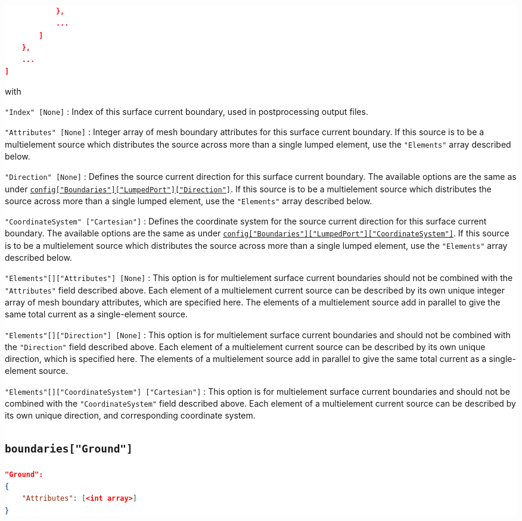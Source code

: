 ```json
            },
            ...
        ]
    },
    ...
]
```

with

`"Index" [None]` :  Index of this surface current boundary, used in postprocessing output
files.

`"Attributes" [None]` :  Integer array of mesh boundary attributes for this surface current
boundary. If this source is to be a multielement source which distributes the source
across more than a single lumped element, use the `"Elements"` array described below.

`"Direction" [None]` :  Defines the source current direction for this surface current
boundary. The available options are the same as under
[`config["Boundaries"]["LumpedPort"]["Direction"]`](#boundaries%5B%22LumpedPort%22%5D). If
this source is to be a multielement source which distributes the source across more than a
single lumped element, use the `"Elements"` array described below.

`"CoordinateSystem" ["Cartesian"]` :  Defines the coordinate system for the source current
direction for this surface current boundary. The available options are the same as under
[`config["Boundaries"]["LumpedPort"]["CoordinateSystem"]`](#boundaries%5B%22LumpedPort%22%5D).
If this source is to be a multielement source which distributes the source across more than
a single lumped element, use the `"Elements"` array described below.

`"Elements"[]["Attributes"] [None]` :  This option is for multielement surface current
boundaries should not be combined with the `"Attributes"` field described above. Each
element of a multielement current source can be described by its own unique integer array of
mesh boundary attributes, which are specified here. The elements of a multielement source
add in parallel to give the same total current as a single-element source.

`"Elements"[]["Direction"] [None]` :  This option is for multielement surface current
boundaries and should not be combined with the `"Direction"` field described above. Each
element of a multielement current source can be described by its own unique direction,
which is specified here. The elements of a multielement source add in parallel to give the
same total current as a single-element source.

`"Elements"[]["CoordinateSystem"] ["Cartesian"]` :  This option is for multielement surface
current boundaries and should not be combined with the `"CoordinateSystem"` field described
above. Each element of a multielement current source can be described by its own unique
direction, and corresponding coordinate system.

## `boundaries["Ground"]`

```json
"Ground":
{
    "Attributes": [<int array>]
}
```
